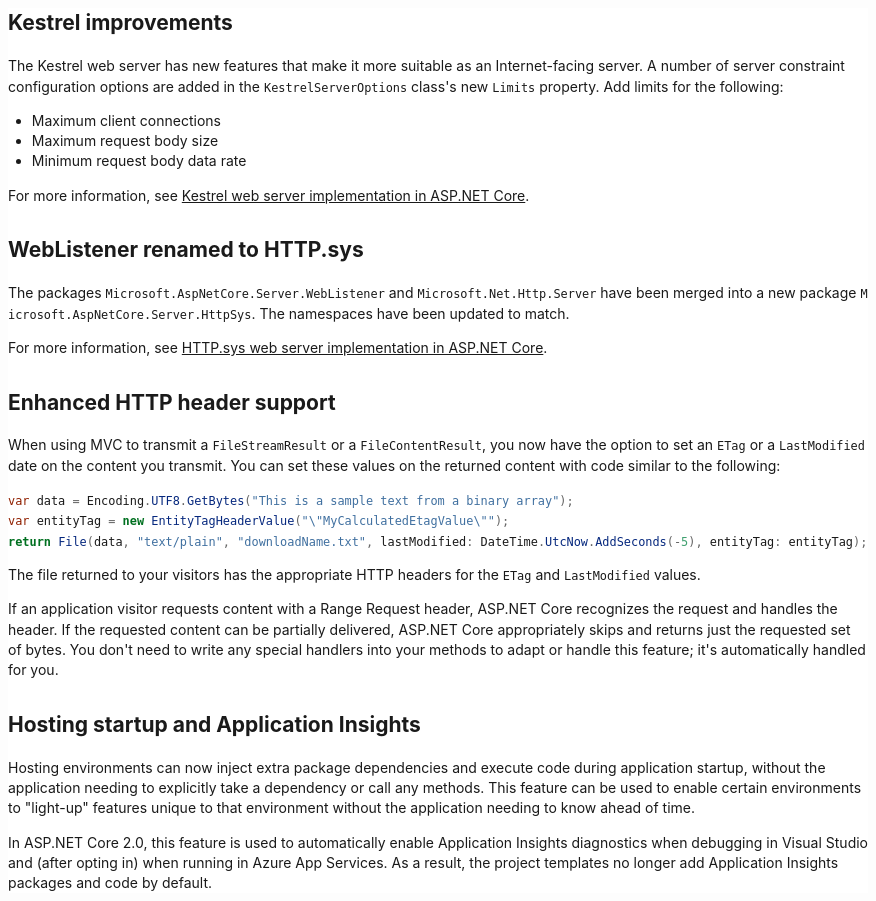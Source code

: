 ## Kestrel improvements

The Kestrel web server has new features that make it more suitable as an Internet-facing server. A number of server constraint configuration options are added in the `KestrelServerOptions` class's new `Limits` property. Add limits for the following:

* Maximum client connections
* Maximum request body size
* Minimum request body data rate

For more information, see [Kestrel web server implementation in ASP.NET Core](xref:fundamentals/servers/kestrel).

## WebListener renamed to HTTP.sys

The packages `Microsoft.AspNetCore.Server.WebListener` and `Microsoft.Net.Http.Server` have been merged into a new package `Microsoft.AspNetCore.Server.HttpSys`. The namespaces have been updated to match.

For more information, see [HTTP.sys web server implementation in ASP.NET Core](xref:fundamentals/servers/httpsys).

## Enhanced HTTP header support

When using MVC to transmit a `FileStreamResult` or a `FileContentResult`, you now have the option to set an `ETag` or a `LastModified` date on the content you transmit. You can set these values on the returned content with code similar to the following:

```csharp
var data = Encoding.UTF8.GetBytes("This is a sample text from a binary array");
var entityTag = new EntityTagHeaderValue("\"MyCalculatedEtagValue\"");
return File(data, "text/plain", "downloadName.txt", lastModified: DateTime.UtcNow.AddSeconds(-5), entityTag: entityTag);
```

The file returned to your visitors has the appropriate HTTP headers for the `ETag` and `LastModified` values.

If an application visitor requests content with a Range Request header, ASP.NET Core recognizes the request and handles the header. If the requested content can be partially delivered, ASP.NET Core appropriately skips and returns just the requested set of bytes. You don't need to write any special handlers into your methods to adapt or handle this feature; it's automatically handled for you.

## Hosting startup and Application Insights

Hosting environments can now inject extra package dependencies and execute code during application startup, without the application needing to explicitly take a dependency or call any methods. This feature can be used to enable certain environments to "light-up" features unique to that environment without the application needing to know ahead of time. 

In ASP.NET Core 2.0, this feature is used to automatically enable Application Insights diagnostics when debugging in Visual Studio and (after opting in) when running in Azure App Services. As a result, the project templates no longer add Application Insights packages and code by default.

